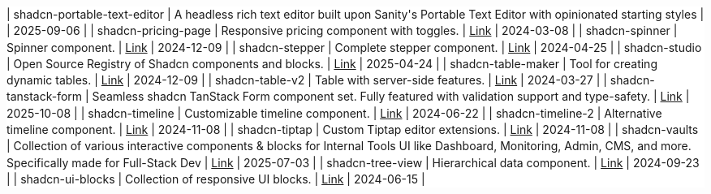 | shadcn-portable-text-editor           | A headless rich text editor built upon Sanity's Portable Text Editor with opinionated starting styles                                                                                                                                                                   |                                                                                         | 2025-09-06 |
| shadcn-pricing-page                   | Responsive pricing component with toggles.                                                                                                                                                                                                                              | [Link](https://github.com/aymanch-03/shadcn-pricing-page)                               | 2024-03-08 |
| shadcn-spinner                        | Spinner component.                                                                                                                                                                                                                                                      | [Link](https://github.com/allipiopereira/shadcn-spinner)                                | 2024-12-09 |
| shadcn-stepper                        | Complete stepper component.                                                                                                                                                                                                                                             | [Link](https://github.com/damianricobelli/stepperize)                                   | 2024-04-25 |
| shadcn-studio                         | Open Source Registry of Shadcn components and blocks.                                                                                                                                                                                                                   | [Link](https://shadcnstudio.com/)                                                       | 2025-04-24 |
| shadcn-table-maker                    | Tool for creating dynamic tables.                                                                                                                                                                                                                                       | [Link](https://shadcn-table-maker.vercel.app/)                                          | 2024-12-09 |
| shadcn-table-v2                       | Table with server-side features.                                                                                                                                                                                                                                        | [Link](https://github.com/sadmann7/shadcn-table)                                        | 2024-03-27 |
| shadcn-tanstack-form                  | Seamless shadcn TanStack Form component set. Fully featured with validation support and type-safety.                                                                                                                                                                    | [Link](https://shadcn-tanstack-form.felipestanzani.com/)                                | 2025-10-08 |
| shadcn-timeline                       | Customizable timeline component.                                                                                                                                                                                                                                        | [Link](https://github.com/timDeHof/shadcn-timeline)                                     | 2024-06-22 |
| shadcn-timeline-2                     | Alternative timeline component.                                                                                                                                                                                                                                         | [Link](https://timeline.rilcy.app)                                                      | 2024-11-08 |
| shadcn-tiptap                         | Custom Tiptap editor extensions.                                                                                                                                                                                                                                        | [Link](https://github.com/NiazMorshed2007/shadcn-tiptap)                                | 2024-11-08 |
| shadcn-vaults                         | Collection of various interactive components & blocks for Internal Tools UI like Dashboard, Monitoring, Admin, CMS, and more. Specifically made for Full-Stack Dev                                                                                                      | [Link](https://shadcn-vaults.vercel.app/)                                               | 2025-07-03 |
| shadcn-tree-view                      | Hierarchical data component.                                                                                                                                                                                                                                            | [Link](https://github.com/mrlightful/shadcn-tree-view)                                  | 2024-09-23 |
| shadcn-ui-blocks                      | Collection of responsive UI blocks.                                                                                                                                                                                                                                     | [Link](https://shadcn-ui-blocks.vercel.app/)                                            | 2024-06-15 |